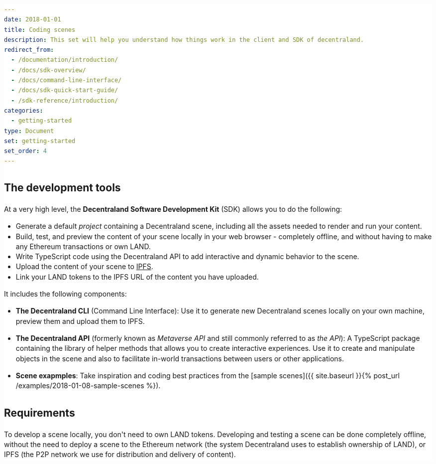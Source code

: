 ```yaml
---
date: 2018-01-01
title: Coding scenes
description: This set will help you understand how things work in the client and SDK of decentraland.
redirect_from:
  - /documentation/introduction/
  - /docs/sdk-overview/
  - /docs/command-line-interface/
  - /docs/sdk-quick-start-guide/
  - /sdk-reference/introduction/
categories:
  - getting-started
type: Document
set: getting-started
set_order: 4
---
```


## The development tools

At a very high level, the **Decentraland Software Development Kit** (SDK) allows you to do the following:

- Generate a default _project_ containing a Decentraland scene, including all the assets needed to render and run your content.
- Build, test, and preview the content of your scene locally in your web browser - completely offline, and without having to make any Ethereum transactions or own LAND.
- Write TypeScript code using the Decentraland API to add interactive and dynamic behavior to the scene.
- Upload the content of your scene to [IPFS](https://ipfs.io).
- Link your LAND tokens to the IPFS URL of the content you have uploaded.

It includes the following components:

- **The Decentraland CLI** (Command Line Interface): Use it to generate new Decentraland scenes locally on your own machine, preview them and upload them to IPFS.
- **The Decentraland API** (formerly known as _Metaverse API_ and still commonly referred to as _the API_): A TypeScript package containing the library of helper methods that allows you to create interactive experiences. Use it to create and manipulate objects in the scene and also to facilitate in-world transactions between users or other applications.

- **Scene exapmples**: Take inspiration and coding best practices from the [sample scenes]({{ site.baseurl }}{% post_url /examples/2018-01-08-sample-scenes %}).

## Requirements

To develop a scene locally, you don't need to own LAND tokens. Developing and testing a scene can be done completely offline, without the need to deploy a scene to the Ethereum network (the system Decentraland uses to establish ownership of LAND), or IPFS (the P2P network we use for distribution and delivery of content).
